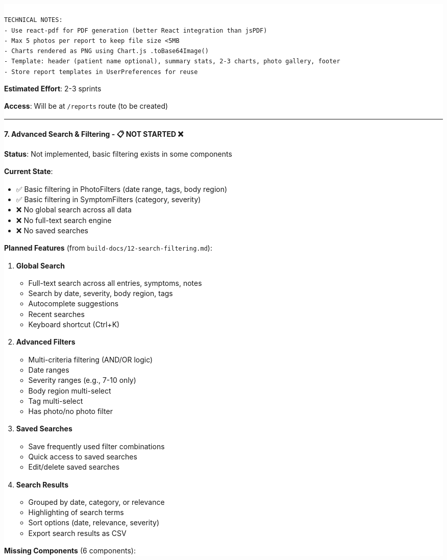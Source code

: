 ```

TECHNICAL NOTES:
- Use react-pdf for PDF generation (better React integration than jsPDF)
- Max 5 photos per report to keep file size <5MB
- Charts rendered as PNG using Chart.js .toBase64Image()
- Template: header (patient name optional), summary stats, 2-3 charts, photo gallery, footer
- Store report templates in UserPreferences for reuse
```

**Estimated Effort**: 2-3 sprints

**Access**: Will be at `/reports` route (to be created)

---

#### 7. Advanced Search & Filtering - 📋 NOT STARTED ❌

**Status**: Not implemented, basic filtering exists in some components

**Current State**:
- ✅ Basic filtering in PhotoFilters (date range, tags, body region)
- ✅ Basic filtering in SymptomFilters (category, severity)
- ❌ No global search across all data
- ❌ No full-text search engine
- ❌ No saved searches

**Planned Features** (from `build-docs/12-search-filtering.md`):

1. **Global Search**
   - Full-text search across all entries, symptoms, notes
   - Search by date, severity, body region, tags
   - Autocomplete suggestions
   - Recent searches
   - Keyboard shortcut (Ctrl+K)

2. **Advanced Filters**
   - Multi-criteria filtering (AND/OR logic)
   - Date ranges
   - Severity ranges (e.g., 7-10 only)
   - Body region multi-select
   - Tag multi-select
   - Has photo/no photo filter

3. **Saved Searches**
   - Save frequently used filter combinations
   - Quick access to saved searches
   - Edit/delete saved searches

4. **Search Results**
   - Grouped by date, category, or relevance
   - Highlighting of search terms
   - Sort options (date, relevance, severity)
   - Export search results as CSV

**Missing Components** (6 components):
